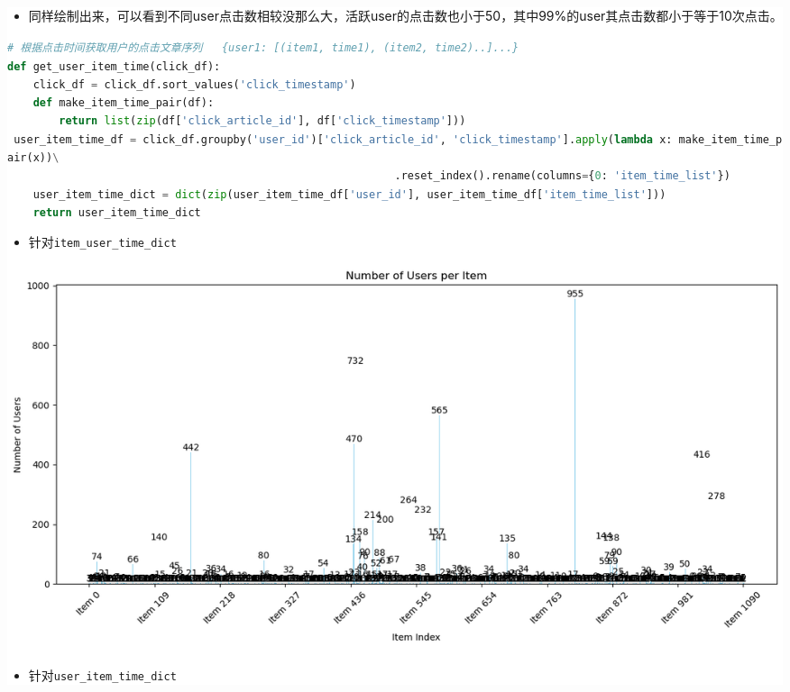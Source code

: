   - 同样绘制出来，可以看到不同user点击数相较没那么大，活跃user的点击数也小于50，其中99%的user其点击数都小于等于10次点击。

```Python
# 根据点击时间获取用户的点击文章序列   {user1: [(item1, time1), (item2, time2)..]...}
def get_user_item_time(click_df):
    click_df = click_df.sort_values('click_timestamp')
    def make_item_time_pair(df):
        return list(zip(df['click_article_id'], df['click_timestamp']))
 user_item_time_df = click_df.groupby('user_id')['click_article_id', 'click_timestamp'].apply(lambda x: make_item_time_pair(x))\
                                                            .reset_index().rename(columns={0: 'item_time_list'})
    user_item_time_dict = dict(zip(user_item_time_df['user_id'], user_item_time_df['item_time_list']))  
    return user_item_time_dict
```

- 针对`item_user_time_dict`

![](./pic/task1_item_user_time_dict.png)

- 针对`user_item_time_dict`
